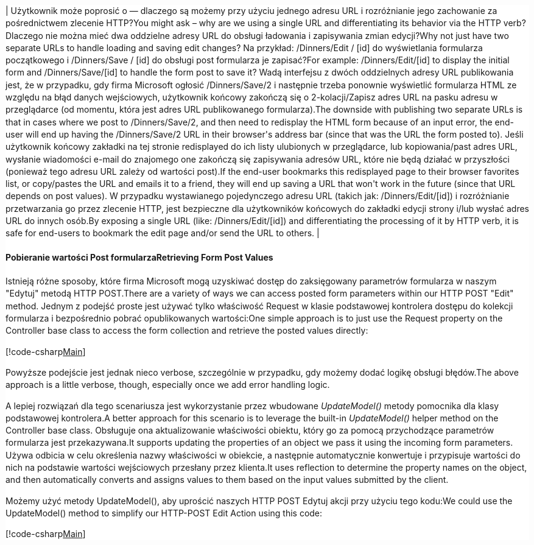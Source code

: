 | <span data-ttu-id="f7ee9-196">Użytkownik może poprosić o — dlaczego są możemy przy użyciu jednego adresu URL i rozróżnianie jego zachowanie za pośrednictwem zlecenie HTTP?</span><span class="sxs-lookup"><span data-stu-id="f7ee9-196">You might ask – why are we using a single URL and differentiating its behavior via the HTTP verb?</span></span> <span data-ttu-id="f7ee9-197">Dlaczego nie można mieć dwa oddzielne adresy URL do obsługi ładowania i zapisywania zmian edycji?</span><span class="sxs-lookup"><span data-stu-id="f7ee9-197">Why not just have two separate URLs to handle loading and saving edit changes?</span></span> <span data-ttu-id="f7ee9-198">Na przykład: /Dinners/Edit / [id] do wyświetlania formularza początkowego i /Dinners/Save / [id] do obsługi post formularza je zapisać?</span><span class="sxs-lookup"><span data-stu-id="f7ee9-198">For example: /Dinners/Edit/[id] to display the initial form and /Dinners/Save/[id] to handle the form post to save it?</span></span> <span data-ttu-id="f7ee9-199">Wadą interfejsu z dwóch oddzielnych adresy URL publikowania jest, że w przypadku, gdy firma Microsoft ogłosić /Dinners/Save/2 i następnie trzeba ponownie wyświetlić formularza HTML ze względu na błąd danych wejściowych, użytkownik końcowy zakończą się o 2-kolacji/Zapisz adres URL na pasku adresu w przeglądarce (od momentu, która jest adres URL publikowanego formularza).</span><span class="sxs-lookup"><span data-stu-id="f7ee9-199">The downside with publishing two separate URLs is that in cases where we post to /Dinners/Save/2, and then need to redisplay the HTML form because of an input error, the end-user will end up having the /Dinners/Save/2 URL in their browser's address bar (since that was the URL the form posted to).</span></span> <span data-ttu-id="f7ee9-200">Jeśli użytkownik końcowy zakładki na tej stronie redisplayed do ich listy ulubionych w przeglądarce, lub kopiowania/past adres URL, wysłanie wiadomości e-mail do znajomego one zakończą się zapisywania adresów URL, które nie będą działać w przyszłości (ponieważ tego adresu URL zależy od wartości post).</span><span class="sxs-lookup"><span data-stu-id="f7ee9-200">If the end-user bookmarks this redisplayed page to their browser favorites list, or copy/pastes the URL and emails it to a friend, they will end up saving a URL that won't work in the future (since that URL depends on post values).</span></span> <span data-ttu-id="f7ee9-201">W przypadku wystawianego pojedynczego adresu URL (takich jak: /Dinners/Edit/[id]) i rozróżnianie przetwarzania go przez zlecenie HTTP, jest bezpieczne dla użytkowników końcowych do zakładki edycji strony i/lub wysłać adres URL do innych osób.</span><span class="sxs-lookup"><span data-stu-id="f7ee9-201">By exposing a single URL (like: /Dinners/Edit/[id]) and differentiating the processing of it by HTTP verb, it is safe for end-users to bookmark the edit page and/or send the URL to others.</span></span> |

#### <a name="retrieving-form-post-values"></a><span data-ttu-id="f7ee9-202">Pobieranie wartości Post formularza</span><span class="sxs-lookup"><span data-stu-id="f7ee9-202">Retrieving Form Post Values</span></span>

<span data-ttu-id="f7ee9-203">Istnieją różne sposoby, które firma Microsoft mogą uzyskiwać dostęp do zaksięgowany parametrów formularza w naszym "Edytuj" metodą HTTP POST.</span><span class="sxs-lookup"><span data-stu-id="f7ee9-203">There are a variety of ways we can access posted form parameters within our HTTP POST "Edit" method.</span></span> <span data-ttu-id="f7ee9-204">Jednym z podejść proste jest używać tylko właściwość Request w klasie podstawowej kontrolera dostępu do kolekcji formularza i bezpośrednio pobrać opublikowanych wartości:</span><span class="sxs-lookup"><span data-stu-id="f7ee9-204">One simple approach is to just use the Request property on the Controller base class to access the form collection and retrieve the posted values directly:</span></span>

[!code-csharp[Main](provide-crud-create-read-update-delete-data-form-entry-support/samples/sample10.cs)]

<span data-ttu-id="f7ee9-205">Powyższe podejście jest jednak nieco verbose, szczególnie w przypadku, gdy możemy dodać logikę obsługi błędów.</span><span class="sxs-lookup"><span data-stu-id="f7ee9-205">The above approach is a little verbose, though, especially once we add error handling logic.</span></span>

<span data-ttu-id="f7ee9-206">A lepiej rozwiązań dla tego scenariusza jest wykorzystanie przez wbudowane *UpdateModel()* metody pomocnika dla klasy podstawowej kontrolera.</span><span class="sxs-lookup"><span data-stu-id="f7ee9-206">A better approach for this scenario is to leverage the built-in *UpdateModel()* helper method on the Controller base class.</span></span> <span data-ttu-id="f7ee9-207">Obsługuje ona aktualizowanie właściwości obiektu, który go za pomocą przychodzące parametrów formularza jest przekazywana.</span><span class="sxs-lookup"><span data-stu-id="f7ee9-207">It supports updating the properties of an object we pass it using the incoming form parameters.</span></span> <span data-ttu-id="f7ee9-208">Używa odbicia w celu określenia nazwy właściwości w obiekcie, a następnie automatycznie konwertuje i przypisuje wartości do nich na podstawie wartości wejściowych przesłany przez klienta.</span><span class="sxs-lookup"><span data-stu-id="f7ee9-208">It uses reflection to determine the property names on the object, and then automatically converts and assigns values to them based on the input values submitted by the client.</span></span>

<span data-ttu-id="f7ee9-209">Możemy użyć metody UpdateModel(), aby uprościć naszych HTTP POST Edytuj akcji przy użyciu tego kodu:</span><span class="sxs-lookup"><span data-stu-id="f7ee9-209">We could use the UpdateModel() method to simplify our HTTP-POST Edit Action using this code:</span></span>

[!code-csharp[Main](provide-crud-create-read-update-delete-data-form-entry-support/samples/sample11.cs)]
